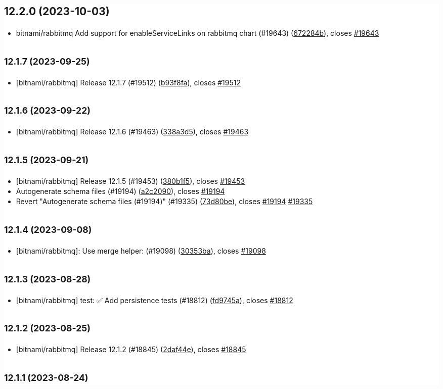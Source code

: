 ## 12.2.0 (2023-10-03)

* bitnami/rabbitmq Add support for enableServiceLinks on rabbitmq chart (#19643) ([672284b](https://github.com/bitnami/charts/commit/672284bf5fe7e015feb64cc7b988b5c1f47dceed)), closes [#19643](https://github.com/bitnami/charts/issues/19643)

## <small>12.1.7 (2023-09-25)</small>

* [bitnami/rabbitmq] Release 12.1.7 (#19512) ([b93f8fa](https://github.com/bitnami/charts/commit/b93f8fad052f7b462b67b231dd15ca1e598e78a8)), closes [#19512](https://github.com/bitnami/charts/issues/19512)

## <small>12.1.6 (2023-09-22)</small>

* [bitnami/rabbitmq] Release 12.1.6 (#19463) ([338a3d5](https://github.com/bitnami/charts/commit/338a3d5d5bf77a29decd9f9e2d58becf7f7f9cf1)), closes [#19463](https://github.com/bitnami/charts/issues/19463)

## <small>12.1.5 (2023-09-21)</small>

* [bitnami/rabbitmq] Release 12.1.5 (#19453) ([380b1f5](https://github.com/bitnami/charts/commit/380b1f52885bedf01e38d1082415c784230b125d)), closes [#19453](https://github.com/bitnami/charts/issues/19453)
* Autogenerate schema files (#19194) ([a2c2090](https://github.com/bitnami/charts/commit/a2c2090b5ac97f47b745c8028c6452bf99739772)), closes [#19194](https://github.com/bitnami/charts/issues/19194)
* Revert "Autogenerate schema files (#19194)" (#19335) ([73d80be](https://github.com/bitnami/charts/commit/73d80be525c88fb4b8a54451a55acd506e337062)), closes [#19194](https://github.com/bitnami/charts/issues/19194) [#19335](https://github.com/bitnami/charts/issues/19335)

## <small>12.1.4 (2023-09-08)</small>

* [bitnami/rabbitmq]: Use merge helper: (#19098) ([30353ba](https://github.com/bitnami/charts/commit/30353ba7ca3004207d5aff994471e5a57e3d4f2e)), closes [#19098](https://github.com/bitnami/charts/issues/19098)

## <small>12.1.3 (2023-08-28)</small>

* [bitnami/rabbitmq] test: :white_check_mark: Add persistence tests (#18812) ([fd9745a](https://github.com/bitnami/charts/commit/fd9745a9f99561d2654fe7692da6af53ded4555c)), closes [#18812](https://github.com/bitnami/charts/issues/18812)

## <small>12.1.2 (2023-08-25)</small>

* [bitnami/rabbitmq] Release 12.1.2 (#18845) ([2daf44e](https://github.com/bitnami/charts/commit/2daf44e485c6bc27a6b5464a5712e4a6662cdea6)), closes [#18845](https://github.com/bitnami/charts/issues/18845)

## <small>12.1.1 (2023-08-24)</small>
